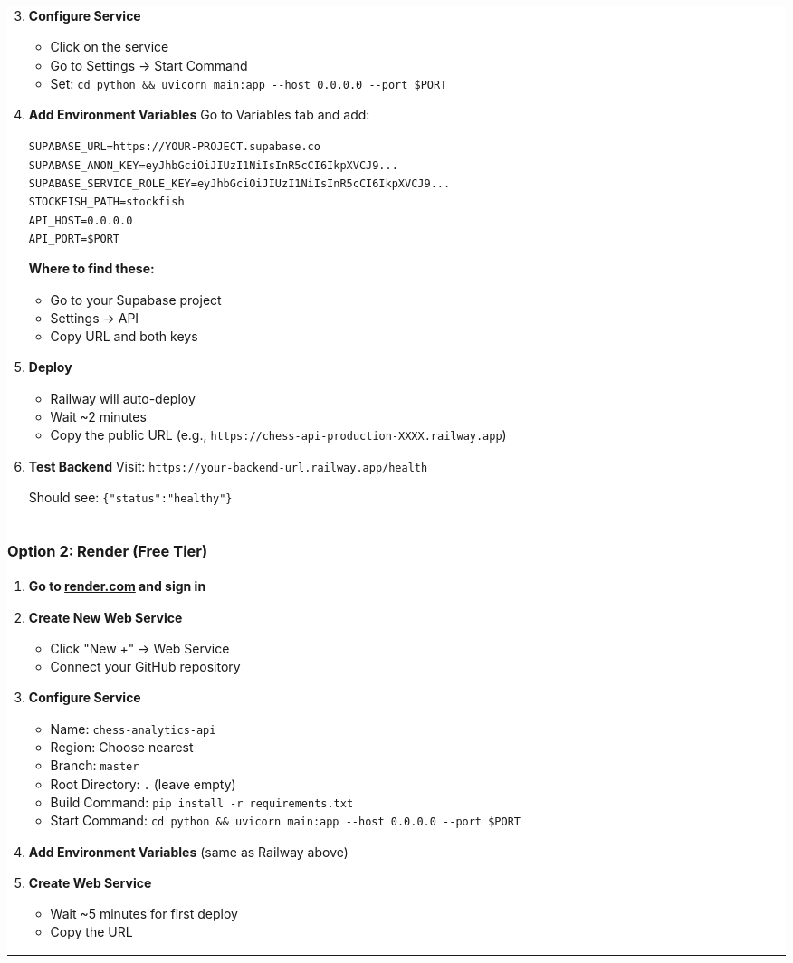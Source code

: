 3. **Configure Service**
   - Click on the service
   - Go to Settings → Start Command
   - Set: `cd python && uvicorn main:app --host 0.0.0.0 --port $PORT`

4. **Add Environment Variables**
   Go to Variables tab and add:
   ```
   SUPABASE_URL=https://YOUR-PROJECT.supabase.co
   SUPABASE_ANON_KEY=eyJhbGciOiJIUzI1NiIsInR5cCI6IkpXVCJ9...
   SUPABASE_SERVICE_ROLE_KEY=eyJhbGciOiJIUzI1NiIsInR5cCI6IkpXVCJ9...
   STOCKFISH_PATH=stockfish
   API_HOST=0.0.0.0
   API_PORT=$PORT
   ```

   **Where to find these:**
   - Go to your Supabase project
   - Settings → API
   - Copy URL and both keys

5. **Deploy**
   - Railway will auto-deploy
   - Wait ~2 minutes
   - Copy the public URL (e.g., `https://chess-api-production-XXXX.railway.app`)

6. **Test Backend**
   Visit: `https://your-backend-url.railway.app/health`

   Should see: `{"status":"healthy"}`

---

### Option 2: Render (Free Tier)

1. **Go to [render.com](https://render.com) and sign in**

2. **Create New Web Service**
   - Click "New +" → Web Service
   - Connect your GitHub repository

3. **Configure Service**
   - Name: `chess-analytics-api`
   - Region: Choose nearest
   - Branch: `master`
   - Root Directory: `.` (leave empty)
   - Build Command: `pip install -r requirements.txt`
   - Start Command: `cd python && uvicorn main:app --host 0.0.0.0 --port $PORT`

4. **Add Environment Variables** (same as Railway above)

5. **Create Web Service**
   - Wait ~5 minutes for first deploy
   - Copy the URL

---
